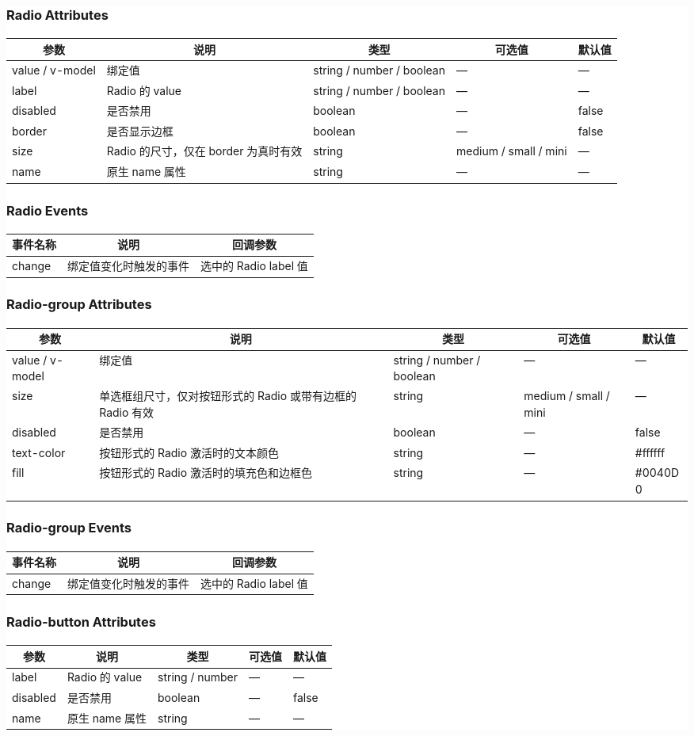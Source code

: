### Radio Attributes
| 参数      | 说明    | 类型      | 可选值       | 默认值   |
|---------- |-------- |---------- |-------------  |-------- |
| value / v-model | 绑定值 | string / number / boolean | — | — |
| label     | Radio 的 value   | string / number / boolean    |       —        |      —   |
| disabled  | 是否禁用    | boolean   | — | false   |
| border  | 是否显示边框  | boolean   | — | false   |
| size  | Radio 的尺寸，仅在 border 为真时有效  | string  | medium / small / mini | — |
| name | 原生 name 属性 | string    |      —         |     —    |

### Radio Events
| 事件名称 | 说明 | 回调参数 |
|---------- |-------- |---------- |
| change  | 绑定值变化时触发的事件 |  选中的 Radio label 值  |

### Radio-group Attributes
| 参数      | 说明    | 类型      | 可选值       | 默认值   |
|---------- |-------- |---------- |-------------  |-------- |
| value / v-model | 绑定值 | string / number / boolean | — | — |
| size     | 单选框组尺寸，仅对按钮形式的 Radio 或带有边框的 Radio 有效   | string  | medium / small / mini |    —     |
| disabled  | 是否禁用    | boolean   | — | false   |
| text-color  | 按钮形式的 Radio 激活时的文本颜色    | string   | — | #ffffff   |
| fill  | 按钮形式的 Radio 激活时的填充色和边框色    | string   | — | #0040D0   |

### Radio-group Events
| 事件名称 | 说明 | 回调参数 |
|---------- |-------- |---------- |
| change  | 绑定值变化时触发的事件 |  选中的 Radio label 值  |

### Radio-button Attributes
| 参数      | 说明    | 类型      | 可选值       | 默认值   |
|---------- |-------- |---------- |-------------  |-------- |
| label     | Radio 的 value  | string / number  |        —       |     —    |
| disabled  | 是否禁用    | boolean   | — | false   |
| name | 原生 name 属性 | string    |      —         |     —    |
